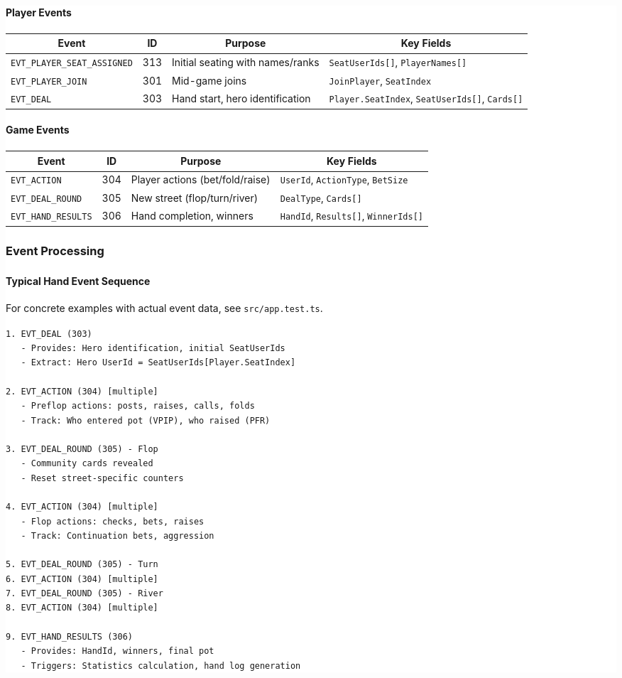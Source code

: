 #### Player Events

| Event                      | ID  | Purpose                          | Key Fields                                     |
| -------------------------- | --- | -------------------------------- | ---------------------------------------------- |
| `EVT_PLAYER_SEAT_ASSIGNED` | 313 | Initial seating with names/ranks | `SeatUserIds[]`, `PlayerNames[]`               |
| `EVT_PLAYER_JOIN`          | 301 | Mid-game joins                   | `JoinPlayer`, `SeatIndex`                      |
| `EVT_DEAL`                 | 303 | Hand start, hero identification  | `Player.SeatIndex`, `SeatUserIds[]`, `Cards[]` |

#### Game Events

| Event              | ID  | Purpose                         | Key Fields                           |
| ------------------ | --- | ------------------------------- | ------------------------------------ |
| `EVT_ACTION`       | 304 | Player actions (bet/fold/raise) | `UserId`, `ActionType`, `BetSize`    |
| `EVT_DEAL_ROUND`   | 305 | New street (flop/turn/river)    | `DealType`, `Cards[]`                |
| `EVT_HAND_RESULTS` | 306 | Hand completion, winners        | `HandId`, `Results[]`, `WinnerIds[]` |

### Event Processing

#### Typical Hand Event Sequence

For concrete examples with actual event data, see `src/app.test.ts`.

```
1. EVT_DEAL (303)
   - Provides: Hero identification, initial SeatUserIds
   - Extract: Hero UserId = SeatUserIds[Player.SeatIndex]

2. EVT_ACTION (304) [multiple]
   - Preflop actions: posts, raises, calls, folds
   - Track: Who entered pot (VPIP), who raised (PFR)

3. EVT_DEAL_ROUND (305) - Flop
   - Community cards revealed
   - Reset street-specific counters

4. EVT_ACTION (304) [multiple]
   - Flop actions: checks, bets, raises
   - Track: Continuation bets, aggression

5. EVT_DEAL_ROUND (305) - Turn
6. EVT_ACTION (304) [multiple]
7. EVT_DEAL_ROUND (305) - River
8. EVT_ACTION (304) [multiple]

9. EVT_HAND_RESULTS (306)
   - Provides: HandId, winners, final pot
   - Triggers: Statistics calculation, hand log generation
```
